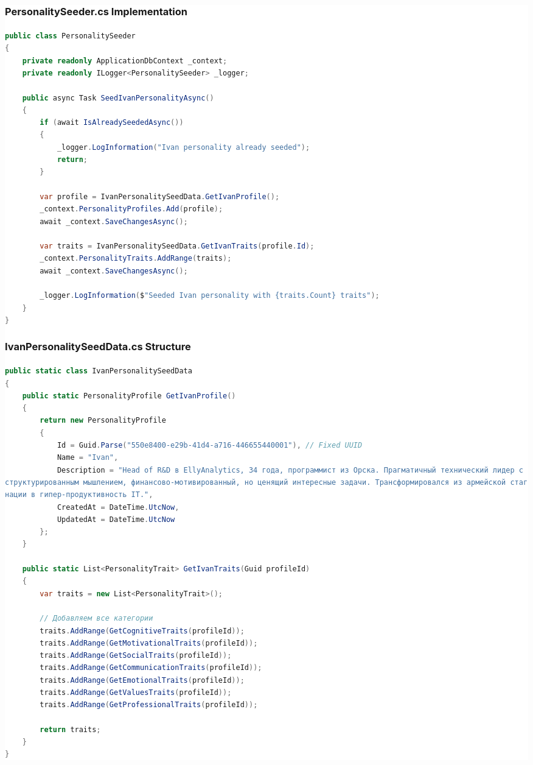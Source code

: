 ### PersonalitySeeder.cs Implementation
```csharp
public class PersonalitySeeder
{
    private readonly ApplicationDbContext _context;
    private readonly ILogger<PersonalitySeeder> _logger;
    
    public async Task SeedIvanPersonalityAsync()
    {
        if (await IsAlreadySeededAsync())
        {
            _logger.LogInformation("Ivan personality already seeded");
            return;
        }
        
        var profile = IvanPersonalitySeedData.GetIvanProfile();
        _context.PersonalityProfiles.Add(profile);
        await _context.SaveChangesAsync();
        
        var traits = IvanPersonalitySeedData.GetIvanTraits(profile.Id);
        _context.PersonalityTraits.AddRange(traits);
        await _context.SaveChangesAsync();
        
        _logger.LogInformation($"Seeded Ivan personality with {traits.Count} traits");
    }
}
```

### IvanPersonalitySeedData.cs Structure
```csharp
public static class IvanPersonalitySeedData
{
    public static PersonalityProfile GetIvanProfile()
    {
        return new PersonalityProfile
        {
            Id = Guid.Parse("550e8400-e29b-41d4-a716-446655440001"), // Fixed UUID
            Name = "Ivan",
            Description = "Head of R&D в EllyAnalytics, 34 года, программист из Орска. Прагматичный технический лидер с структурированным мышлением, финансово-мотивированный, но ценящий интересные задачи. Трансформировался из армейской стагнации в гипер-продуктивность IT.",
            CreatedAt = DateTime.UtcNow,
            UpdatedAt = DateTime.UtcNow
        };
    }
    
    public static List<PersonalityTrait> GetIvanTraits(Guid profileId)
    {
        var traits = new List<PersonalityTrait>();
        
        // Добавляем все категории
        traits.AddRange(GetCognitiveTraits(profileId));
        traits.AddRange(GetMotivationalTraits(profileId));
        traits.AddRange(GetSocialTraits(profileId));
        traits.AddRange(GetCommunicationTraits(profileId));
        traits.AddRange(GetEmotionalTraits(profileId));  
        traits.AddRange(GetValuesTraits(profileId));
        traits.AddRange(GetProfessionalTraits(profileId));
        
        return traits;
    }
}
```
